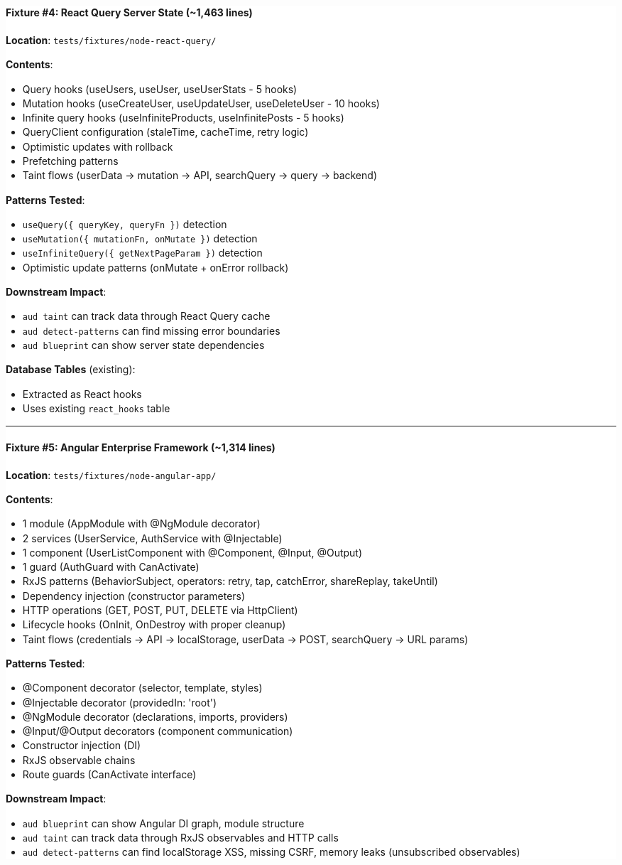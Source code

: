 
#### Fixture #4: React Query Server State (~1,463 lines)
**Location**: `tests/fixtures/node-react-query/`

**Contents**:
- Query hooks (useUsers, useUser, useUserStats - 5 hooks)
- Mutation hooks (useCreateUser, useUpdateUser, useDeleteUser - 10 hooks)
- Infinite query hooks (useInfiniteProducts, useInfinitePosts - 5 hooks)
- QueryClient configuration (staleTime, cacheTime, retry logic)
- Optimistic updates with rollback
- Prefetching patterns
- Taint flows (userData → mutation → API, searchQuery → query → backend)

**Patterns Tested**:
- `useQuery({ queryKey, queryFn })` detection
- `useMutation({ mutationFn, onMutate })` detection
- `useInfiniteQuery({ getNextPageParam })` detection
- Optimistic update patterns (onMutate + onError rollback)

**Downstream Impact**:
- `aud taint` can track data through React Query cache
- `aud detect-patterns` can find missing error boundaries
- `aud blueprint` can show server state dependencies

**Database Tables** (existing):
- Extracted as React hooks
- Uses existing `react_hooks` table

---

#### Fixture #5: Angular Enterprise Framework (~1,314 lines)
**Location**: `tests/fixtures/node-angular-app/`

**Contents**:
- 1 module (AppModule with @NgModule decorator)
- 2 services (UserService, AuthService with @Injectable)
- 1 component (UserListComponent with @Component, @Input, @Output)
- 1 guard (AuthGuard with CanActivate)
- RxJS patterns (BehaviorSubject, operators: retry, tap, catchError, shareReplay, takeUntil)
- Dependency injection (constructor parameters)
- HTTP operations (GET, POST, PUT, DELETE via HttpClient)
- Lifecycle hooks (OnInit, OnDestroy with proper cleanup)
- Taint flows (credentials → API → localStorage, userData → POST, searchQuery → URL params)

**Patterns Tested**:
- @Component decorator (selector, template, styles)
- @Injectable decorator (providedIn: 'root')
- @NgModule decorator (declarations, imports, providers)
- @Input/@Output decorators (component communication)
- Constructor injection (DI)
- RxJS observable chains
- Route guards (CanActivate interface)

**Downstream Impact**:
- `aud blueprint` can show Angular DI graph, module structure
- `aud taint` can track data through RxJS observables and HTTP calls
- `aud detect-patterns` can find localStorage XSS, missing CSRF, memory leaks (unsubscribed observables)

